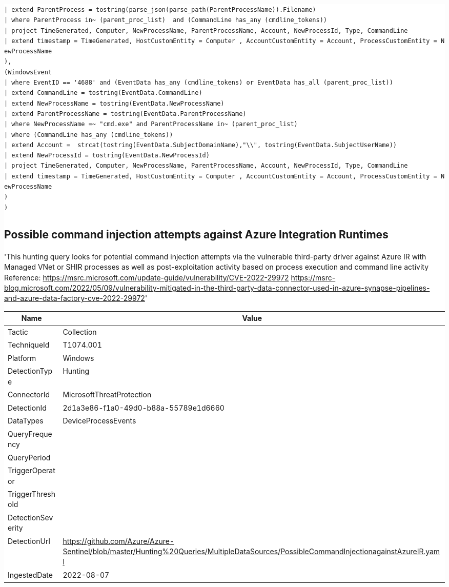 ```kql
| extend ParentProcess = tostring(parse_json(parse_path(ParentProcessName)).Filename)
| where ParentProcess in~ (parent_proc_list)  and (CommandLine has_any (cmdline_tokens)) 
| project TimeGenerated, Computer, NewProcessName, ParentProcessName, Account, NewProcessId, Type, CommandLine
| extend timestamp = TimeGenerated, HostCustomEntity = Computer , AccountCustomEntity = Account, ProcessCustomEntity = NewProcessName
),
(WindowsEvent
| where EventID == '4688' and (EventData has_any (cmdline_tokens) or EventData has_all (parent_proc_list))
| extend CommandLine = tostring(EventData.CommandLine) 
| extend NewProcessName = tostring(EventData.NewProcessName)
| extend ParentProcessName = tostring(EventData.ParentProcessName)
| where NewProcessName =~ "cmd.exe" and ParentProcessName in~ (parent_proc_list)
| where (CommandLine has_any (cmdline_tokens))
| extend Account =  strcat(tostring(EventData.SubjectDomainName),"\\", tostring(EventData.SubjectUserName))
| extend NewProcessId = tostring(EventData.NewProcessId)
| project TimeGenerated, Computer, NewProcessName, ParentProcessName, Account, NewProcessId, Type, CommandLine
| extend timestamp = TimeGenerated, HostCustomEntity = Computer , AccountCustomEntity = Account, ProcessCustomEntity = NewProcessName
)
)

```

## Possible command injection attempts against Azure Integration Runtimes

'This hunting query looks for potential command injection attempts via the vulnerable third-party driver against Azure IR with Managed VNet or SHIR processes as well as post-exploitation activity based on process execution and command line activity
Reference: https://msrc.microsoft.com/update-guide/vulnerability/CVE-2022-29972 
 https://msrc-blog.microsoft.com/2022/05/09/vulnerability-mitigated-in-the-third-party-data-connector-used-in-azure-synapse-pipelines-and-azure-data-factory-cve-2022-29972'

|Name | Value |
| --- | --- |
|Tactic | Collection|
|TechniqueId | T1074.001|
|Platform | Windows|
|DetectionType | Hunting |
|ConnectorId | MicrosoftThreatProtection |
|DetectionId | 2d1a3e86-f1a0-49d0-b88a-55789e1d6660 |
|DataTypes | DeviceProcessEvents |
|QueryFrequency |  |
|QueryPeriod |  |
|TriggerOperator |  |
|TriggerThreshold |  |
|DetectionSeverity |  |
|DetectionUrl | https://github.com/Azure/Azure-Sentinel/blob/master/Hunting%20Queries/MultipleDataSources/PossibleCommandInjectionagainstAzureIR.yaml |
|IngestedDate | 2022-08-07 |
